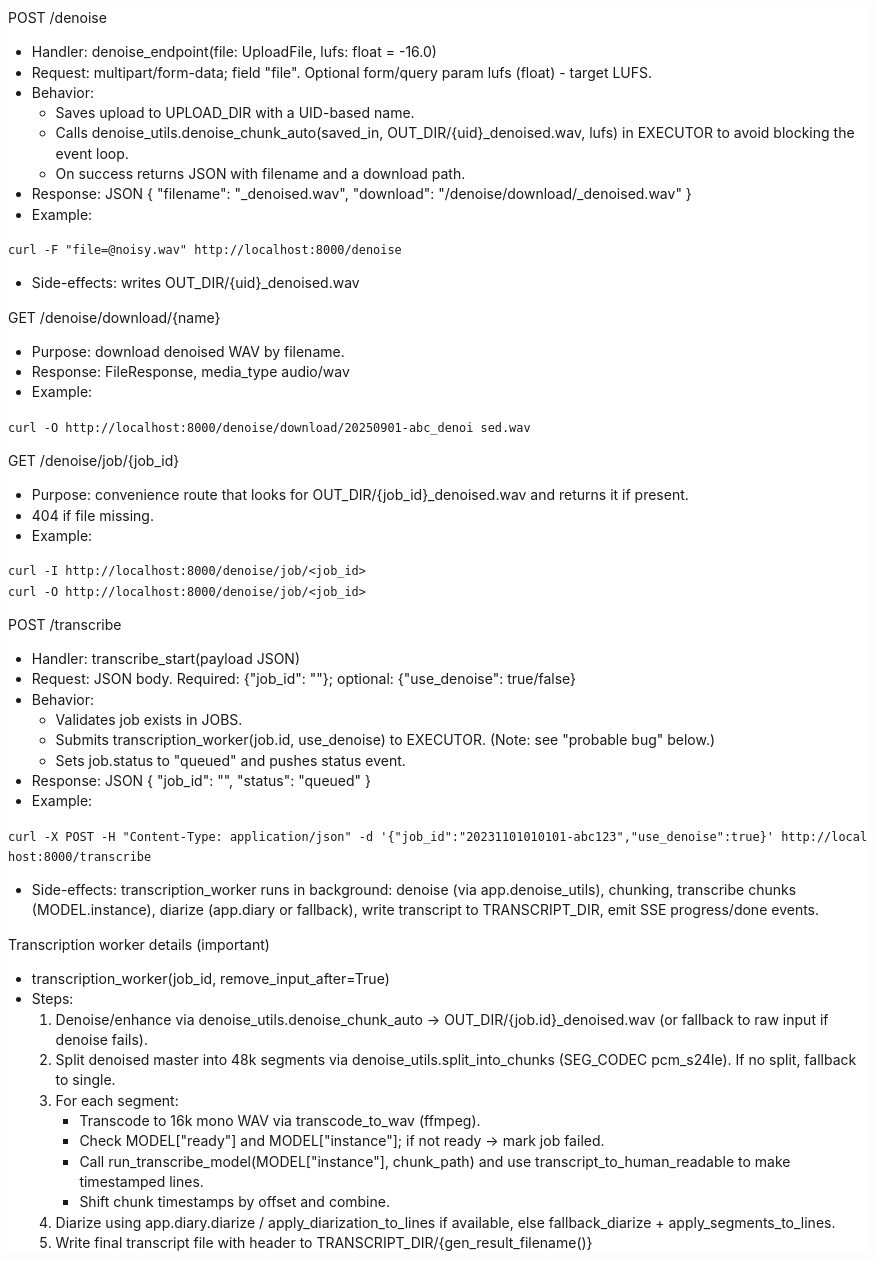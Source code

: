 POST /denoise
- Handler: denoise_endpoint(file: UploadFile, lufs: float = -16.0)
- Request: multipart/form-data; field "file". Optional form/query param lufs (float) - target LUFS.
- Behavior:
  - Saves upload to UPLOAD_DIR with a UID-based name.
  - Calls denoise_utils.denoise_chunk_auto(saved_in, OUT_DIR/{uid}_denoised.wav, lufs) in EXECUTOR to avoid blocking the event loop.
  - On success returns JSON with filename and a download path.
- Response: JSON { "filename": "<uid>_denoised.wav", "download": "/denoise/download/<uid>_denoised.wav" }
- Example:
```
curl -F "file=@noisy.wav" http://localhost:8000/denoise
```
- Side-effects: writes OUT_DIR/{uid}_denoised.wav

GET /denoise/download/{name}
- Purpose: download denoised WAV by filename.
- Response: FileResponse, media_type audio/wav
- Example:
```
curl -O http://localhost:8000/denoise/download/20250901-abc_denoi sed.wav
```

GET /denoise/job/{job_id}
- Purpose: convenience route that looks for OUT_DIR/{job_id}_denoised.wav and returns it if present.
- 404 if file missing.
- Example:
```
curl -I http://localhost:8000/denoise/job/<job_id>
curl -O http://localhost:8000/denoise/job/<job_id>
```

POST /transcribe
- Handler: transcribe_start(payload JSON)
- Request: JSON body. Required: {"job_id": "<id>"}; optional: {"use_denoise": true/false}
- Behavior:
  - Validates job exists in JOBS.
  - Submits transcription_worker(job.id, use_denoise) to EXECUTOR. (Note: see "probable bug" below.)
  - Sets job.status to "queued" and pushes status event.
- Response: JSON { "job_id": "<id>", "status": "queued" }
- Example:
```
curl -X POST -H "Content-Type: application/json" -d '{"job_id":"20231101010101-abc123","use_denoise":true}' http://localhost:8000/transcribe
```
- Side-effects: transcription_worker runs in background: denoise (via app.denoise_utils), chunking, transcribe chunks (MODEL.instance), diarize (app.diary or fallback), write transcript to TRANSCRIPT_DIR, emit SSE progress/done events.

Transcription worker details (important)
- transcription_worker(job_id, remove_input_after=True)
- Steps:
  1. Denoise/enhance via denoise_utils.denoise_chunk_auto -> OUT_DIR/{job.id}_denoised.wav (or fallback to raw input if denoise fails).
  2. Split denoised master into 48k segments via denoise_utils.split_into_chunks (SEG_CODEC pcm_s24le). If no split, fallback to single.
  3. For each segment:
     - Transcode to 16k mono WAV via transcode_to_wav (ffmpeg).
     - Check MODEL["ready"] and MODEL["instance"]; if not ready -> mark job failed.
     - Call run_transcribe_model(MODEL["instance"], chunk_path) and use transcript_to_human_readable to make timestamped lines.
     - Shift chunk timestamps by offset and combine.
  4. Diarize using app.diary.diarize / apply_diarization_to_lines if available, else fallback_diarize + apply_segments_to_lines.
  5. Write final transcript file with header to TRANSCRIPT_DIR/{gen_result_filename()}